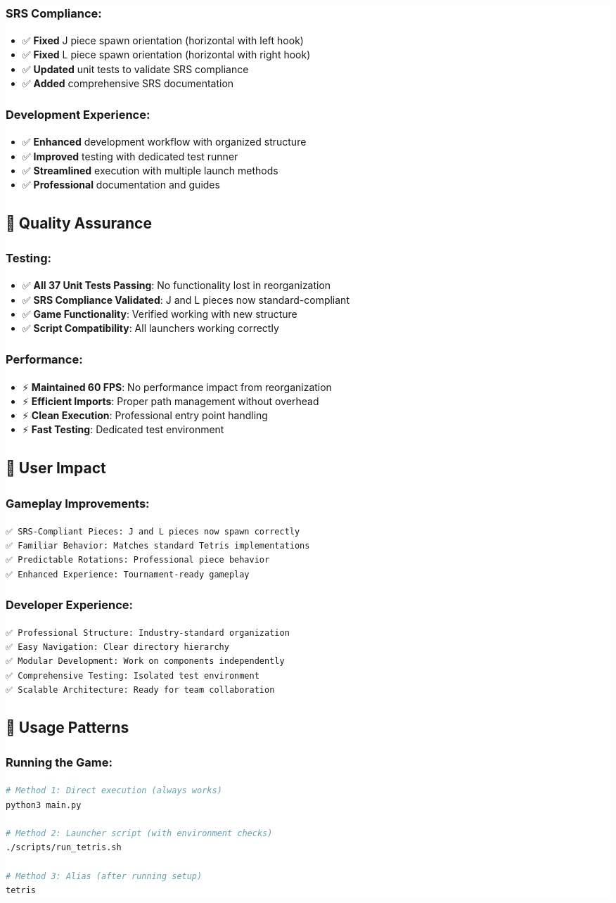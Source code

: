 ### **SRS Compliance:**
- ✅ **Fixed** J piece spawn orientation (horizontal with left hook)
- ✅ **Fixed** L piece spawn orientation (horizontal with right hook)
- ✅ **Updated** unit tests to validate SRS compliance
- ✅ **Added** comprehensive SRS documentation

### **Development Experience:**
- ✅ **Enhanced** development workflow with organized structure
- ✅ **Improved** testing with dedicated test runner
- ✅ **Streamlined** execution with multiple launch methods
- ✅ **Professional** documentation and guides

## 🧪 **Quality Assurance**

### **Testing:**
- ✅ **All 37 Unit Tests Passing**: No functionality lost in reorganization
- ✅ **SRS Compliance Validated**: J and L pieces now standard-compliant
- ✅ **Game Functionality**: Verified working with new structure
- ✅ **Script Compatibility**: All launchers working correctly

### **Performance:**
- ⚡ **Maintained 60 FPS**: No performance impact from reorganization
- ⚡ **Efficient Imports**: Proper path management without overhead
- ⚡ **Clean Execution**: Professional entry point handling
- ⚡ **Fast Testing**: Dedicated test environment

## 🎯 **User Impact**

### **Gameplay Improvements:**
```
✅ SRS-Compliant Pieces: J and L pieces now spawn correctly
✅ Familiar Behavior: Matches standard Tetris implementations
✅ Predictable Rotations: Professional piece behavior
✅ Enhanced Experience: Tournament-ready gameplay
```

### **Developer Experience:**
```
✅ Professional Structure: Industry-standard organization
✅ Easy Navigation: Clear directory hierarchy
✅ Modular Development: Work on components independently
✅ Comprehensive Testing: Isolated test environment
✅ Scalable Architecture: Ready for team collaboration
```

## 🚀 **Usage Patterns**

### **Running the Game:**
```bash
# Method 1: Direct execution (always works)
python3 main.py

# Method 2: Launcher script (with environment checks)
./scripts/run_tetris.sh

# Method 3: Alias (after running setup)
tetris
```
